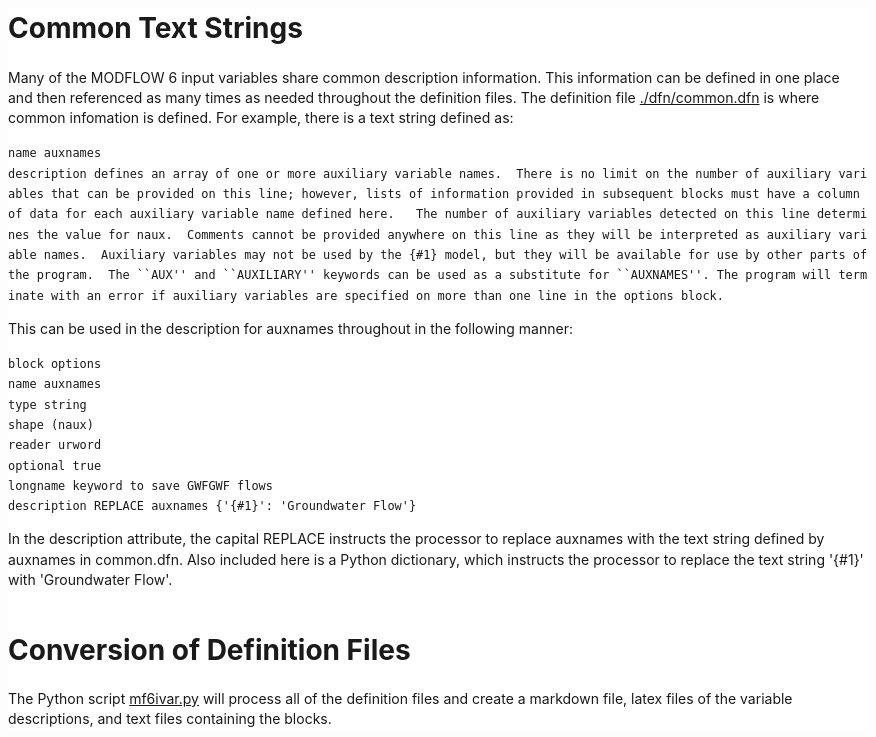 # Common Text Strings

Many of the MODFLOW 6 input variables share common description information.  This information can be defined in one place and then referenced as many times as needed throughout the definition files.  The definition file [./dfn/common.dfn](./dfn/common.dfn) is where common infomation is defined.  For example, there is a text string defined as:

```
name auxnames
description defines an array of one or more auxiliary variable names.  There is no limit on the number of auxiliary variables that can be provided on this line; however, lists of information provided in subsequent blocks must have a column of data for each auxiliary variable name defined here.   The number of auxiliary variables detected on this line determines the value for naux.  Comments cannot be provided anywhere on this line as they will be interpreted as auxiliary variable names.  Auxiliary variables may not be used by the {#1} model, but they will be available for use by other parts of the program.  The ``AUX'' and ``AUXILIARY'' keywords can be used as a substitute for ``AUXNAMES''. The program will terminate with an error if auxiliary variables are specified on more than one line in the options block.
```

This can be used in the description for auxnames throughout in the following manner:

```
block options
name auxnames
type string
shape (naux)
reader urword
optional true
longname keyword to save GWFGWF flows
description REPLACE auxnames {'{#1}': 'Groundwater Flow'}
```

In the description attribute, the capital REPLACE instructs the processor to replace auxnames with the text string defined by auxnames in common.dfn.  Also included here is a Python dictionary, which instructs the processor to replace the text string '{#1}' with 'Groundwater Flow'.


# Conversion of Definition Files
The Python script [mf6ivar.py](mf6ivar.py) will process all of the definition files and create a markdown file, latex files of the variable descriptions, and text files containing the blocks.


